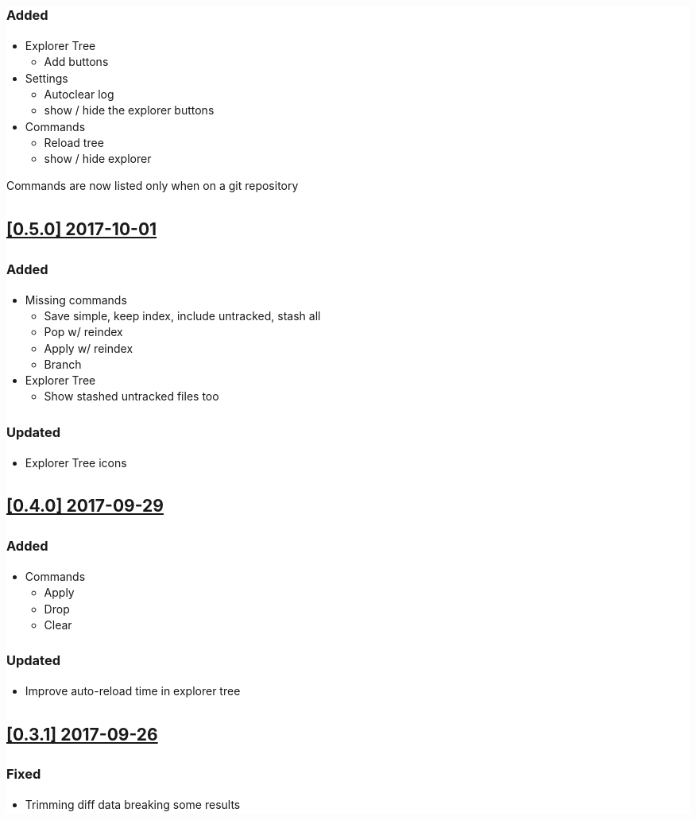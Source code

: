 ### Added

- Explorer Tree
  - Add buttons
- Settings
  - Autoclear log
  - show / hide the explorer buttons
- Commands
  - Reload tree
  - show / hide explorer

Commands are now listed only when on a git repository

## [[0.5.0] 2017-10-01](https://github.com/artrz/vsx-gitstash/tree/v0.5.0)

### Added

- Missing commands
  - Save simple, keep index, include untracked, stash all
  - Pop w/ reindex
  - Apply w/ reindex
  - Branch
- Explorer Tree
  - Show stashed untracked files too

### Updated

- Explorer Tree icons

## [[0.4.0] 2017-09-29](https://github.com/artrz/vsx-gitstash/tree/v0.4.0)

### Added

- Commands
  - Apply
  - Drop
  - Clear

### Updated

- Improve auto-reload time in explorer tree

## [[0.3.1] 2017-09-26](https://github.com/artrz/vsx-gitstash/tree/v0.3.1)

### Fixed

- Trimming diff data breaking some results
